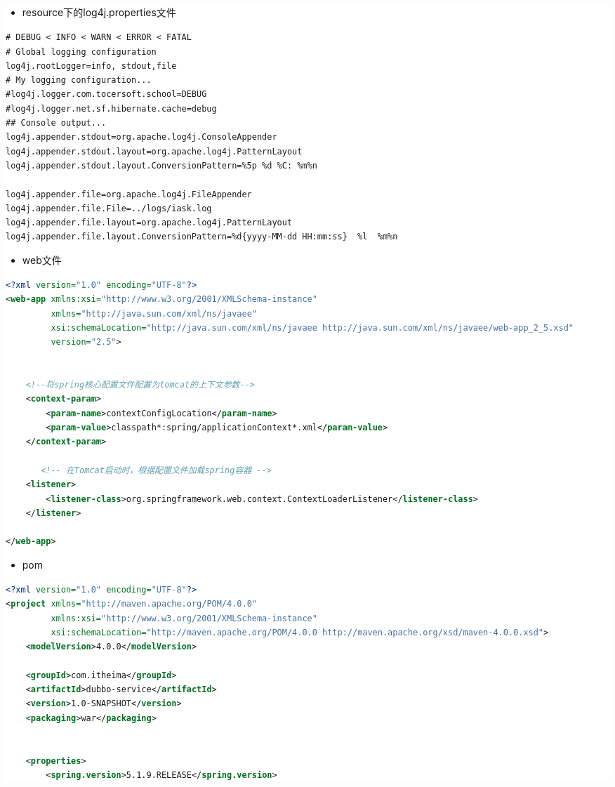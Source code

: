 
- resource下的log4j.properties文件

~~~properties
# DEBUG < INFO < WARN < ERROR < FATAL
# Global logging configuration
log4j.rootLogger=info, stdout,file
# My logging configuration...
#log4j.logger.com.tocersoft.school=DEBUG
#log4j.logger.net.sf.hibernate.cache=debug
## Console output...
log4j.appender.stdout=org.apache.log4j.ConsoleAppender
log4j.appender.stdout.layout=org.apache.log4j.PatternLayout
log4j.appender.stdout.layout.ConversionPattern=%5p %d %C: %m%n

log4j.appender.file=org.apache.log4j.FileAppender
log4j.appender.file.File=../logs/iask.log
log4j.appender.file.layout=org.apache.log4j.PatternLayout
log4j.appender.file.layout.ConversionPattern=%d{yyyy-MM-dd HH:mm:ss}  %l  %m%n
~~~



- web文件

~~~xml
<?xml version="1.0" encoding="UTF-8"?>
<web-app xmlns:xsi="http://www.w3.org/2001/XMLSchema-instance"
         xmlns="http://java.sun.com/xml/ns/javaee"
         xsi:schemaLocation="http://java.sun.com/xml/ns/javaee http://java.sun.com/xml/ns/javaee/web-app_2_5.xsd"
         version="2.5">


	<!--将spring核心配置文件配置为tomcat的上下文参数--> 
    <context-param>
        <param-name>contextConfigLocation</param-name>
        <param-value>classpath*:spring/applicationContext*.xml</param-value>
    </context-param>
    
       <!-- 在Tomcat启动时，根据配置文件加载spring容器 -->
    <listener>
        <listener-class>org.springframework.web.context.ContextLoaderListener</listener-class>
    </listener>

</web-app>

~~~



- pom

~~~xml
<?xml version="1.0" encoding="UTF-8"?>
<project xmlns="http://maven.apache.org/POM/4.0.0"
         xmlns:xsi="http://www.w3.org/2001/XMLSchema-instance"
         xsi:schemaLocation="http://maven.apache.org/POM/4.0.0 http://maven.apache.org/xsd/maven-4.0.0.xsd">
    <modelVersion>4.0.0</modelVersion>

    <groupId>com.itheima</groupId>
    <artifactId>dubbo-service</artifactId>
    <version>1.0-SNAPSHOT</version>
    <packaging>war</packaging>


    <properties>
        <spring.version>5.1.9.RELEASE</spring.version>
~~~